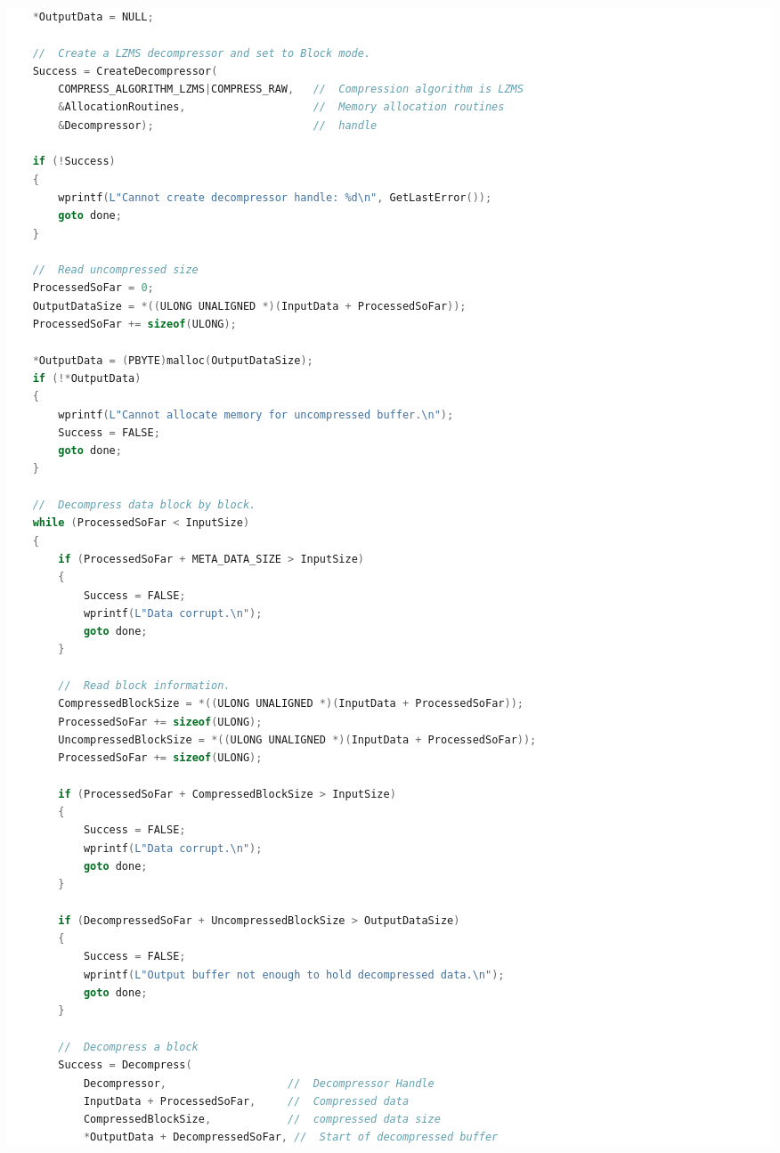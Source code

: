 ```C++
    *OutputData = NULL;

    //  Create a LZMS decompressor and set to Block mode.
    Success = CreateDecompressor(
        COMPRESS_ALGORITHM_LZMS|COMPRESS_RAW,   //  Compression algorithm is LZMS
        &AllocationRoutines,                    //  Memory allocation routines
        &Decompressor);                         //  handle

    if (!Success)
    {
        wprintf(L"Cannot create decompressor handle: %d\n", GetLastError());
        goto done;
    }

    //  Read uncompressed size
    ProcessedSoFar = 0;
    OutputDataSize = *((ULONG UNALIGNED *)(InputData + ProcessedSoFar));
    ProcessedSoFar += sizeof(ULONG);

    *OutputData = (PBYTE)malloc(OutputDataSize);
    if (!*OutputData)
    {
        wprintf(L"Cannot allocate memory for uncompressed buffer.\n");
        Success = FALSE;
        goto done;
    }  

    //  Decompress data block by block.
    while (ProcessedSoFar < InputSize)
    {
        if (ProcessedSoFar + META_DATA_SIZE > InputSize)
        {
            Success = FALSE;
            wprintf(L"Data corrupt.\n");
            goto done;     
        }

        //  Read block information.
        CompressedBlockSize = *((ULONG UNALIGNED *)(InputData + ProcessedSoFar));
        ProcessedSoFar += sizeof(ULONG);
        UncompressedBlockSize = *((ULONG UNALIGNED *)(InputData + ProcessedSoFar));
        ProcessedSoFar += sizeof(ULONG);

        if (ProcessedSoFar + CompressedBlockSize > InputSize)
        {
            Success = FALSE;
            wprintf(L"Data corrupt.\n");
            goto done;     
        }

        if (DecompressedSoFar + UncompressedBlockSize > OutputDataSize)
        {
            Success = FALSE;
            wprintf(L"Output buffer not enough to hold decompressed data.\n");
            goto done;     
        }

        //  Decompress a block
        Success = Decompress(
            Decompressor,                   //  Decompressor Handle
            InputData + ProcessedSoFar,     //  Compressed data
            CompressedBlockSize,            //  compressed data size
            *OutputData + DecompressedSoFar, //  Start of decompressed buffer
```
